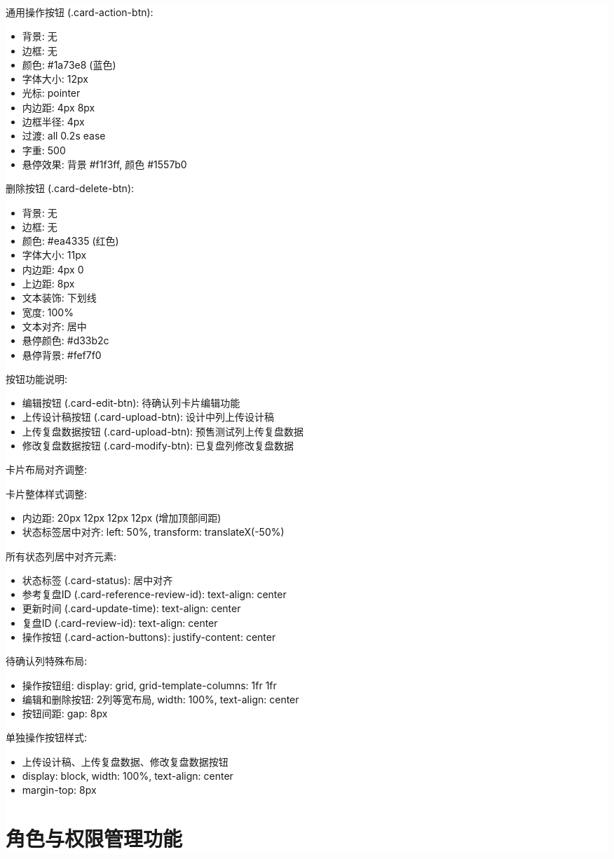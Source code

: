 通用操作按钮 (.card-action-btn):
- 背景: 无
- 边框: 无
- 颜色: #1a73e8 (蓝色)
- 字体大小: 12px
- 光标: pointer
- 内边距: 4px 8px
- 边框半径: 4px
- 过渡: all 0.2s ease
- 字重: 500
- 悬停效果: 背景 #f1f3ff, 颜色 #1557b0

删除按钮 (.card-delete-btn):
- 背景: 无
- 边框: 无
- 颜色: #ea4335 (红色)
- 字体大小: 11px
- 内边距: 4px 0
- 上边距: 8px
- 文本装饰: 下划线
- 宽度: 100%
- 文本对齐: 居中
- 悬停颜色: #d33b2c
- 悬停背景: #fef7f0

按钮功能说明:
- 编辑按钮 (.card-edit-btn): 待确认列卡片编辑功能
- 上传设计稿按钮 (.card-upload-btn): 设计中列上传设计稿
- 上传复盘数据按钮 (.card-upload-btn): 预售测试列上传复盘数据
- 修改复盘数据按钮 (.card-modify-btn): 已复盘列修改复盘数据

卡片布局对齐调整:

卡片整体样式调整:
- 内边距: 20px 12px 12px 12px (增加顶部间距)
- 状态标签居中对齐: left: 50%, transform: translateX(-50%)

所有状态列居中对齐元素:
- 状态标签 (.card-status): 居中对齐
- 参考复盘ID (.card-reference-review-id): text-align: center
- 更新时间 (.card-update-time): text-align: center
- 复盘ID (.card-review-id): text-align: center
- 操作按钮 (.card-action-buttons): justify-content: center

待确认列特殊布局:
- 操作按钮组: display: grid, grid-template-columns: 1fr 1fr
- 编辑和删除按钮: 2列等宽布局, width: 100%, text-align: center
- 按钮间距: gap: 8px

单独操作按钮样式:
- 上传设计稿、上传复盘数据、修改复盘数据按钮
- display: block, width: 100%, text-align: center
- margin-top: 8px

角色与权限管理功能
==================
